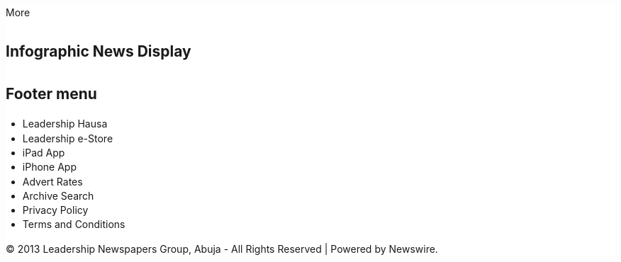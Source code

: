 

More

## Infographic News Display

## Footer menu

  * Leadership Hausa
  * Leadership e-Store
  * iPad App
  * iPhone App
  * Advert Rates
  * Archive Search
  * Privacy Policy
  * Terms and Conditions



© 2013 Leadership Newspapers Group, Abuja - All Rights Reserved | Powered by Newswire.
